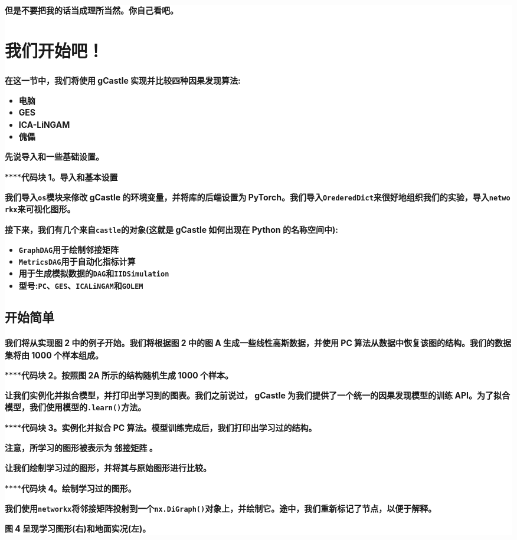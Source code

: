 ****但是不要把我的话当成理所当然。你自己看吧。****

# ****我们开始吧！****

****在这一节中，我们将使用 **gCastle** 实现并比较四种因果发现算法:****

*   ******电脑******
*   ******GES******
*   ******ICA-LiNGAM******
*   ******傀儡******

****先说导入和一些基础设置。****

******代码块 1。**导入和基本设置****

****我们导入`os`模块来修改 gCastle 的环境变量，并将库的后端设置为 PyTorch。我们导入`OrederedDict`来很好地组织我们的实验，导入`networkx`来可视化图形。****

****接下来，我们有几个来自`castle`的对象(这就是 **gCastle** 如何出现在 Python 的名称空间中):****

*   ****`GraphDAG`用于绘制邻接矩阵****
*   ****`MetricsDAG`用于自动化指标计算****
*   ****用于生成模拟数据的`DAG`和`IIDSimulation`****
*   ****型号:`PC`、`GES`、`ICALiNGAM`和`GOLEM`****

## ****开始简单****

****我们将从实现图 2 中的例子开始。我们将根据**图 2** 中的图 **A** 生成一些线性高斯数据，并使用 **PC 算法**从数据中恢复该图的结构。我们的数据集将由 1000 个样本组成。****

******代码块 2。**按照图 2A 所示的结构随机生成 1000 个样本。****

****让我们实例化并拟合模型，并打印出学习到的图表。我们之前说过， **gCastle** 为我们提供了一个统一的因果发现模型的训练 API。为了拟合模型，我们使用模型的`.learn()`方法。****

******代码块 3。**实例化并拟合 PC 算法。模型训练完成后，我们打印出学习过的结构。****

****注意，所学习的图形被表示为 [**邻接矩阵**](https://en.wikipedia.org/wiki/Adjacency_matrix) 。****

****让我们绘制学习过的图形，并将其与原始图形进行比较。****

******代码块 4。**绘制学习过的图形。****

****我们使用`networkx`将邻接矩阵投射到一个`nx.DiGraph()`对象上，并绘制它。途中，我们重新标记了节点，以便于解释。****

******图 4** 呈现学习图形(右)和地面实况(左)。****
